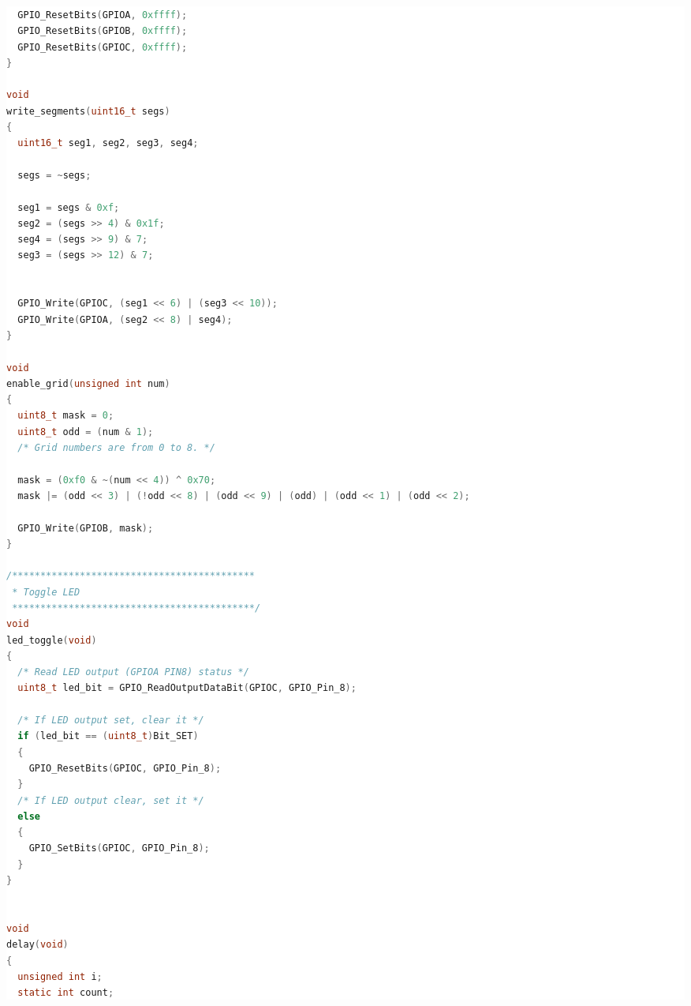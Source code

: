 ```c
  GPIO_ResetBits(GPIOA, 0xffff);
  GPIO_ResetBits(GPIOB, 0xffff);
  GPIO_ResetBits(GPIOC, 0xffff);
}

void
write_segments(uint16_t segs)
{
  uint16_t seg1, seg2, seg3, seg4;

  segs = ~segs;

  seg1 = segs & 0xf;
  seg2 = (segs >> 4) & 0x1f;
  seg4 = (segs >> 9) & 7;
  seg3 = (segs >> 12) & 7;
  

  GPIO_Write(GPIOC, (seg1 << 6) | (seg3 << 10));
  GPIO_Write(GPIOA, (seg2 << 8) | seg4);
}

void
enable_grid(unsigned int num)
{
  uint8_t mask = 0;
  uint8_t odd = (num & 1);
  /* Grid numbers are from 0 to 8. */

  mask = (0xf0 & ~(num << 4)) ^ 0x70;
  mask |= (odd << 3) | (!odd << 8) | (odd << 9) | (odd) | (odd << 1) | (odd << 2);

  GPIO_Write(GPIOB, mask);
}

/*******************************************
 * Toggle LED 
 *******************************************/
void
led_toggle(void)
{
  /* Read LED output (GPIOA PIN8) status */
  uint8_t led_bit = GPIO_ReadOutputDataBit(GPIOC, GPIO_Pin_8);

  /* If LED output set, clear it */
  if (led_bit == (uint8_t)Bit_SET)
  {
    GPIO_ResetBits(GPIOC, GPIO_Pin_8);
  }
  /* If LED output clear, set it */
  else
  {
    GPIO_SetBits(GPIOC, GPIO_Pin_8);
  }
}


void
delay(void)
{
  unsigned int i;
  static int count;

```